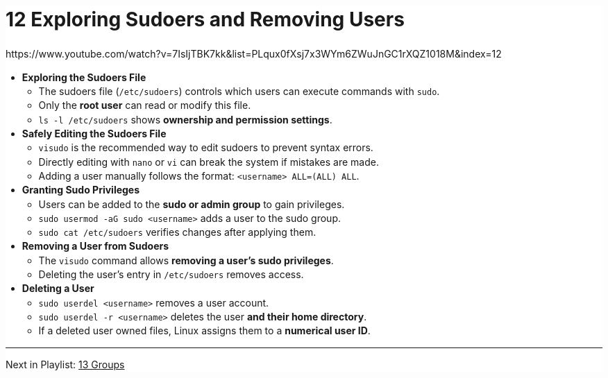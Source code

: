 # 12 Exploring Sudoers and Removing Users

<iframe src="https://www.youtube.com/embed/7IsIjTBK7kk?list=PLqux0fXsj7x3WYm6ZWuJnGC1rXQZ1018M" height="113" width="200" allowfullscreen="" allow="fullscreen" style="aspect-ratio: 1.76991 / 1; width: 100%; height: 100%;"></iframe>
https://www.youtube.com/watch?v=7IsIjTBK7kk&list=PLqux0fXsj7x3WYm6ZWuJnGC1rXQZ1018M&index=12

- **Exploring the Sudoers File**
    - The sudoers file (`/etc/sudoers`) controls which users can execute commands with `sudo`.
    - Only the **root user** can read or modify this file.
    - `ls -l /etc/sudoers` shows **ownership and permission settings**.
- **Safely Editing the Sudoers File**
    - `visudo` is the recommended way to edit sudoers to prevent syntax errors.
    - Directly editing with `nano` or `vi` can break the system if mistakes are made.
    - Adding a user manually follows the format: `<username> ALL=(ALL) ALL`.
- **Granting Sudo Privileges**
    - Users can be added to the **sudo or admin group** to gain privileges.
    - `sudo usermod -aG sudo <username>` adds a user to the sudo group.
    - `sudo cat /etc/sudoers` verifies changes after applying them.
- **Removing a User from Sudoers**
    - The `visudo` command allows **removing a user’s sudo privileges**.
    - Deleting the user’s entry in `/etc/sudoers` removes access.
- **Deleting a User**
    - `sudo userdel <username>` removes a user account.
    - `sudo userdel -r <username>` deletes the user **and their home directory**.
    - If a deleted user owned files, Linux assigns them to a **numerical user ID**.


---
Next in Playlist: [13 Groups](13%20Groups.md)